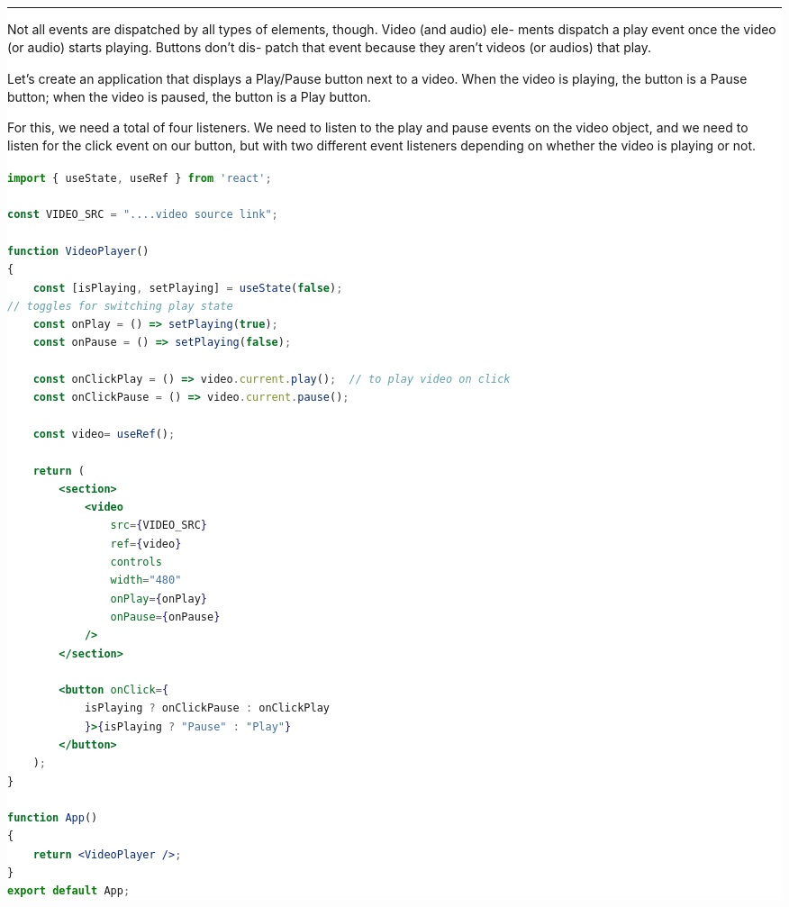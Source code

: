 ___

Not all events are dispatched by all types of elements, though. Video (and audio) ele-
ments dispatch a play event once the video (or audio) starts playing. Buttons don’t dis-
patch that event because they aren’t videos (or audios) that play.

Let’s create an application that displays a Play/Pause button next to a video. When
the video is playing, the button is a Pause button; when the video is paused, the button
is a Play button.

For this, we need a total of four listeners. We need to listen to the play and pause
events on the video object, and we need to listen for the click event on our button, but
with two different event listeners depending on whether the video is playing or not.

```jsx
import { useState, useRef } from 'react';

const VIDEO_SRC = "....video source link";

function VideoPlayer()
{
	const [isPlaying, setPlaying] = useState(false);
// toggles for switching play state
	const onPlay = () => setPlaying(true); 
	const onPause = () => setPlaying(false);
	
	const onClickPlay = () => video.current.play();  // to play video on click
	const onClickPause = () => video.current.pause();
	
	const video= useRef();
	
	return (
		<section>
			<video 
				src={VIDEO_SRC}
				ref={video}
				controls
				width="480"
				onPlay={onPlay}
				onPause={onPause}
			/>
		</section>
		
		<button onClick={
			isPlaying ? onClickPause : onClickPlay
			}>{isPlaying ? "Pause" : "Play"}
		</button>
	);
}

function App()
{
	return <VideoPlayer />;
}
export default App;
```
